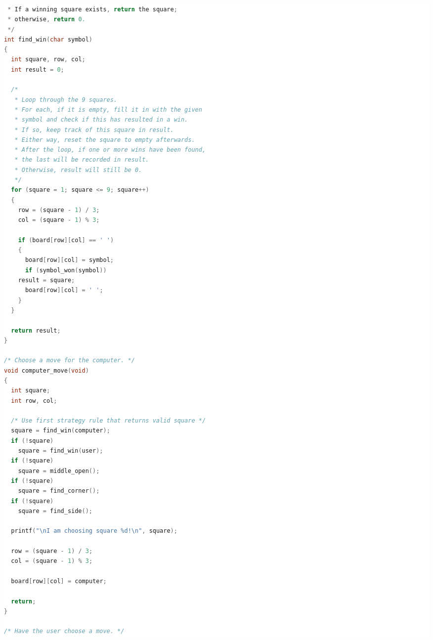 ```c
 * If a winning square exists, return the square;
 * otherwise, return 0.
 */
int find_win(char symbol)
{
  int square, row, col;
  int result = 0;

  /*
   * Loop through the 9 squares.
   * For each, if it is empty, fill it in with the given
   * symbol and check if this has resulted in a win.
   * If so, keep track of this square in result.
   * Either way, reset the square to empty afterwards.
   * After the loop, if one or more wins have been found,
   * the last will be recorded in result.
   * Otherwise, result will still be 0.
   */
  for (square = 1; square <= 9; square++)
  {
    row = (square - 1) / 3;
    col = (square - 1) % 3;

    if (board[row][col] == ' ')
    {
      board[row][col] = symbol;
      if (symbol_won(symbol))
    result = square;
      board[row][col] = ' ';
    }
  }

  return result;
}

/* Choose a move for the computer. */
void computer_move(void)
{
  int square;
  int row, col;

  /* Use first strategy rule that returns valid square */
  square = find_win(computer);
  if (!square)
    square = find_win(user);
  if (!square)
    square = middle_open();
  if (!square)
    square = find_corner();
  if (!square)
    square = find_side();

  printf("\nI am choosing square %d!\n", square);

  row = (square - 1) / 3;
  col = (square - 1) % 3;

  board[row][col] = computer;

  return;
}

/* Have the user choose a move. */
```